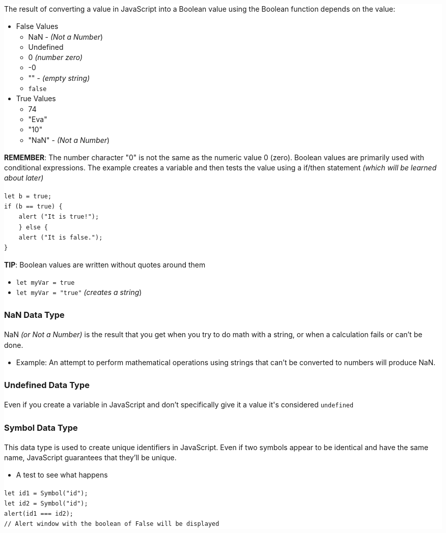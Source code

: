 The result of converting a value in JavaScript into a Boolean value using the
Boolean function depends on the value:
- False Values
    - NaN - *(Not a Number*)
    - Undefined
    - 0 *(number zero)*
    - -0
    - "" - *(empty string)*
    - `false`
- True Values
    - 74
    - "Eva"
    - "10"
    - "NaN" - *(Not a Number*)

**REMEMBER**: The number character "0" is not the same as the numeric value 0 (zero).
Boolean values are primarily used with conditional expressions. The example creates a variable and then tests the value using a if/then statement *(which will be learned about later)*
```JS fold
let b = true;
if (b == true) {
	alert ("It is true!");
	} else {
	alert ("It is false.");
}
```

**TIP**: Boolean values are written without quotes around them
- `let myVar = true`
- `let myVar = "true"` *(creates a string*)

### NaN Data Type
NaN *(or Not a Number)* is the result that you get when you try to do math with a string, or when a calculation fails or can’t be done.
- Example: An attempt to perform mathematical operations using strings that can’t be converted to numbers will produce NaN.

### Undefined Data Type
Even if you create a variable in JavaScript and don’t specifically give it a value it's considered `undefined`
### Symbol Data Type
This data type is used to create unique identifiers in JavaScript.
Even if two symbols appear to be identical and have the same name, JavaScript guarantees that they’ll be unique.
- A test to see what happens
```JS fold
let id1 = Symbol("id");
let id2 = Symbol("id");
alert(id1 === id2);
// Alert window with the boolean of False will be displayed
```